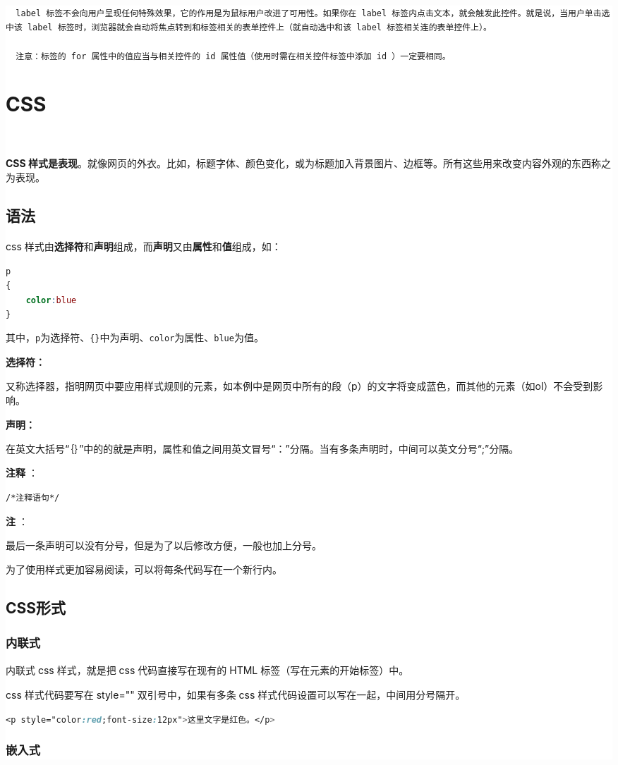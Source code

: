       label 标签不会向用户呈现任何特殊效果，它的作用是为鼠标用户改进了可用性。如果你在 label 标签内点击文本，就会触发此控件。就是说，当用户单击选中该 label 标签时，浏览器就会自动将焦点转到和标签相关的表单控件上（就自动选中和该 label 标签相关连的表单控件上）。

      注意：标签的 for 属性中的值应当与相关控件的 id 属性值（使用时需在相关控件标签中添加 id ）一定要相同。

# CSS

​    



**CSS 样式是表现**。就像网页的外衣。比如，标题字体、颜色变化，或为标题加入背景图片、边框等。所有这些用来改变内容外观的东西称之为表现。

## 语法

css 样式由**选择符**和**声明**组成，而**声明**又由**属性**和**值**组成，如：

```css
p
{
    color:blue
}
```

其中，`p`为选择符、`{}`中为声明、`color`为属性、`blue`为值。

**选择符：**

又称选择器，指明网页中要应用样式规则的元素，如本例中是网页中所有的段（p）的文字将变成蓝色，而其他的元素（如ol）不会受到影响。

**声明：**

在英文大括号“｛｝”中的的就是声明，属性和值之间用英文冒号“：”分隔。当有多条声明时，中间可以英文分号“;”分隔。

**注释** ：

`/*注释语句*/`

**注** ：

最后一条声明可以没有分号，但是为了以后修改方便，一般也加上分号。

为了使用样式更加容易阅读，可以将每条代码写在一个新行内。

## CSS形式

### 内联式

内联式 css 样式，就是把 css 代码直接写在现有的 HTML 标签（写在元素的开始标签）中。

css 样式代码要写在 style="" 双引号中，如果有多条 css 样式代码设置可以写在一起，中间用分号隔开。

```css
<p style="color:red;font-size:12px">这里文字是红色。</p>
```

### 嵌入式
